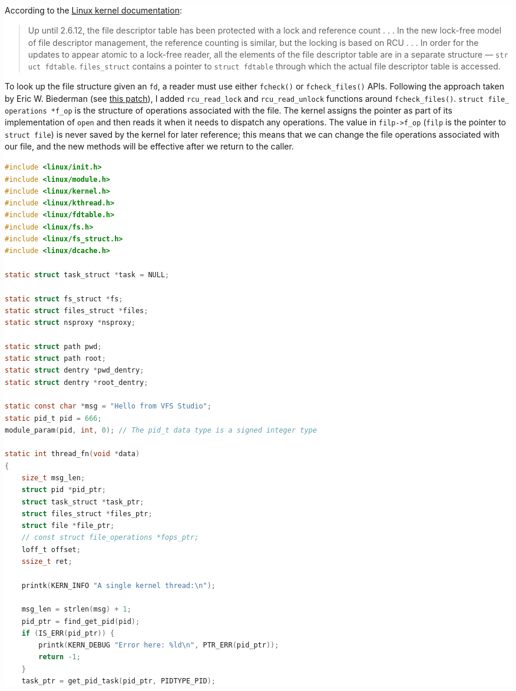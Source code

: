 According to the [Linux kernel documentation](https://www.kernel.org/doc/Documentation/filesystems/files.txt):

> Up until 2.6.12, the file descriptor table has been protected with a lock and reference count . . . In the new lock-free model of file descriptor management, the reference counting is similar, but the locking is based on RCU . . . In order for the updates to appear atomic to a lock-free reader, all the elements of the file descriptor table are in a separate structure &mdash; `struct fdtable`. `files_struct` contains a pointer to `struct fdtable` through which the actual file descriptor table is accessed.

To look up the file structure given an `fd`, a reader must use either `fcheck()` or `fcheck_files()` APIs. Following the approach taken by Eric W. Biederman (see [this patch](https://lore.kernel.org/lkml/20201120231441.29911-9-ebiederm@xmission.com/)), I added `rcu_read_lock` and `rcu_read_unlock` functions around `fcheck_files()`. `struct file_operations *f_op` is the structure of operations associated with the file. The kernel assigns the pointer as part of its implementation of `open` and then reads it when it needs to dispatch any operations. The value in `filp->f_op` (`filp` is the pointer to `struct file`) is never saved by the kernel for later reference; this means that we can change the file operations associated with our file, and the new methods will be effective after we return to the caller.

```c
#include <linux/init.h>
#include <linux/module.h>
#include <linux/kernel.h>
#include <linux/kthread.h>
#include <linux/fdtable.h>
#include <linux/fs.h>
#include <linux/fs_struct.h>
#include <linux/dcache.h>

static struct task_struct *task = NULL;

static struct fs_struct *fs;
static struct files_struct *files;
static struct nsproxy *nsproxy;

static struct path pwd;
static struct path root;
static struct dentry *pwd_dentry;
static struct dentry *root_dentry;

static const char *msg = "Hello from VFS Studio";
static pid_t pid = 666;
module_param(pid, int, 0); // The pid_t data type is a signed integer type

static int thread_fn(void *data)
{
	size_t msg_len;
	struct pid *pid_ptr;
	struct task_struct *task_ptr;
	struct files_struct *files_ptr;
	struct file *file_ptr;
	// const struct file_operations *fops_ptr;
	loff_t offset;
	ssize_t ret;

	printk(KERN_INFO "A single kernel thread:\n");

	msg_len = strlen(msg) + 1;
	pid_ptr = find_get_pid(pid);
	if (IS_ERR(pid_ptr)) {
		printk(KERN_DEBUG "Error here: %ld\n", PTR_ERR(pid_ptr));
		return -1;
	}
	task_ptr = get_pid_task(pid_ptr, PIDTYPE_PID);
```